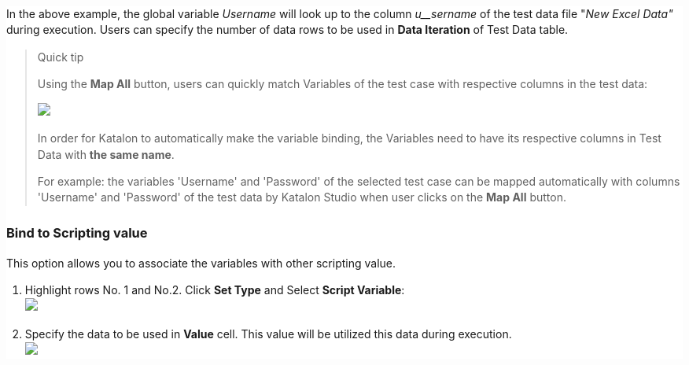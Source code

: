 In the above example, the global variable _Username_ will look up to the column _u__sername_ of the test data file "_New Excel Data"_ during execution. Users can specify the number of data rows to be used in **Data Iteration** of Test Data table.

> Quick tip
> 
> Using the **Map All** button, users can quickly match Variables of the test case with respective columns in the test data:
> 
> ![](https://github.com/katalon-studio/docs-images/raw/master/katalon-studio/docs/design-a-test-suite/image2017-8-31-143A333A23.png)
> 
> In order for Katalon to automatically make the variable binding, the Variables need to have its respective columns in Test Data with **the same name**.
> 
> For example: the variables 'Username' and 'Password' of the selected test case can be mapped automatically with columns 'Username' and 'Password' of the test data by Katalon Studio when user clicks on the **Map All** button.

### Bind to Scripting value

This option allows you to associate the variables with other scripting value.

1.  Highlight rows No. 1 and No.2. Click **Set Type** and Select **Script Variable**:  
    ![](https://github.com/katalon-studio/docs-images/raw/master/katalon-studio/docs/design-a-test-suite/image2017-8-31-153A193A20.png)  
      
    
2.  Specify the data to be used in **Value** cell. This value will be utilized this data during execution.   
    ![](https://github.com/katalon-studio/docs-images/raw/master/katalon-studio/docs/design-a-test-suite/image2017-8-31-153A213A10.png)
